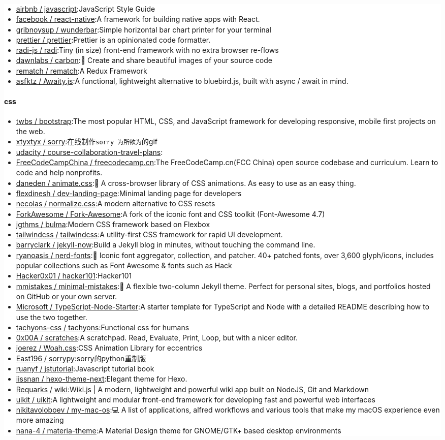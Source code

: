 * [airbnb / javascript](https://github.com/airbnb/javascript):JavaScript Style Guide
* [facebook / react-native](https://github.com/facebook/react-native):A framework for building native apps with React.
* [gribnoysup / wunderbar](https://github.com/gribnoysup/wunderbar):Simple horizontal bar chart printer for your terminal
* [prettier / prettier](https://github.com/prettier/prettier):Prettier is an opinionated code formatter.
* [radi-js / radi](https://github.com/radi-js/radi):Tiny (in size) front-end framework with no extra browser re-flows
* [dawnlabs / carbon](https://github.com/dawnlabs/carbon):🎨 Create and share beautiful images of your source code
* [rematch / rematch](https://github.com/rematch/rematch):A Redux Framework
* [asfktz / Awaity.js](https://github.com/asfktz/Awaity.js):A functional, lightweight alternative to bluebird.js, built with async / await in mind.

#### css
* [twbs / bootstrap](https://github.com/twbs/bootstrap):The most popular HTML, CSS, and JavaScript framework for developing responsive, mobile first projects on the web.
* [xtyxtyx / sorry](https://github.com/xtyxtyx/sorry):在线制作`sorry 为所欲为`的gif
* [udacity / course-collaboration-travel-plans](https://github.com/udacity/course-collaboration-travel-plans):
* [FreeCodeCampChina / freecodecamp.cn](https://github.com/FreeCodeCampChina/freecodecamp.cn):The FreeCodeCamp.cn(FCC China) open source codebase and curriculum. Learn to code and help nonprofits.
* [daneden / animate.css](https://github.com/daneden/animate.css):🍿 A cross-browser library of CSS animations. As easy to use as an easy thing.
* [flexdinesh / dev-landing-page](https://github.com/flexdinesh/dev-landing-page):Minimal landing page for developers
* [necolas / normalize.css](https://github.com/necolas/normalize.css):A modern alternative to CSS resets
* [ForkAwesome / Fork-Awesome](https://github.com/ForkAwesome/Fork-Awesome):A fork of the iconic font and CSS toolkit (Font-Awesome 4.7)
* [jgthms / bulma](https://github.com/jgthms/bulma):Modern CSS framework based on Flexbox
* [tailwindcss / tailwindcss](https://github.com/tailwindcss/tailwindcss):A utility-first CSS framework for rapid UI development.
* [barryclark / jekyll-now](https://github.com/barryclark/jekyll-now):Build a Jekyll blog in minutes, without touching the command line.
* [ryanoasis / nerd-fonts](https://github.com/ryanoasis/nerd-fonts):🔡 Iconic font aggregator, collection, and patcher. 40+ patched fonts, over 3,600 glyph/icons, includes popular collections such as Font Awesome & fonts such as Hack
* [Hacker0x01 / hacker101](https://github.com/Hacker0x01/hacker101):Hacker101
* [mmistakes / minimal-mistakes](https://github.com/mmistakes/minimal-mistakes):📐 A flexible two-column Jekyll theme. Perfect for personal sites, blogs, and portfolios hosted on GitHub or your own server.
* [Microsoft / TypeScript-Node-Starter](https://github.com/Microsoft/TypeScript-Node-Starter):A starter template for TypeScript and Node with a detailed README describing how to use the two together.
* [tachyons-css / tachyons](https://github.com/tachyons-css/tachyons):Functional css for humans
* [0x00A / scratches](https://github.com/0x00A/scratches):A scratchpad. Read, Evaluate, Print, Loop, but with a nicer editor.
* [joerez / Woah.css](https://github.com/joerez/Woah.css):CSS Animation Library for eccentrics
* [East196 / sorrypy](https://github.com/East196/sorrypy):sorry的python重制版
* [ruanyf / jstutorial](https://github.com/ruanyf/jstutorial):Javascript tutorial book
* [iissnan / hexo-theme-next](https://github.com/iissnan/hexo-theme-next):Elegant theme for Hexo.
* [Requarks / wiki](https://github.com/Requarks/wiki):Wiki.js | A modern, lightweight and powerful wiki app built on NodeJS, Git and Markdown
* [uikit / uikit](https://github.com/uikit/uikit):A lightweight and modular front-end framework for developing fast and powerful web interfaces
* [nikitavoloboev / my-mac-os](https://github.com/nikitavoloboev/my-mac-os):💻 A list of applications, alfred workflows and various tools that make my macOS experience even more amazing
* [nana-4 / materia-theme](https://github.com/nana-4/materia-theme):A Material Design theme for GNOME/GTK+ based desktop environments
